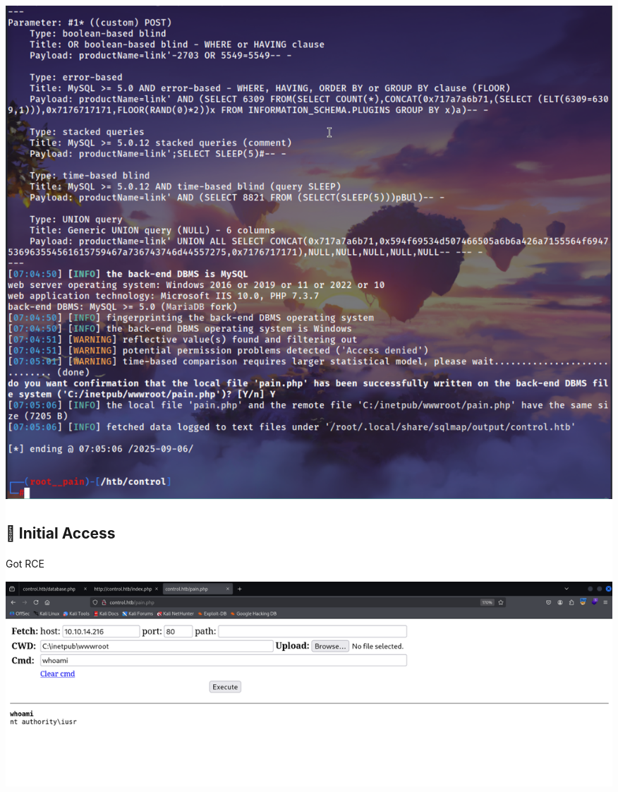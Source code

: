 ![image.png](/assets/Images/HTB_Control/image%2016.png)

## 🔱 Initial Access

Got RCE 

![image.png](/assets/Images/HTB_Control/image%2017.png)

